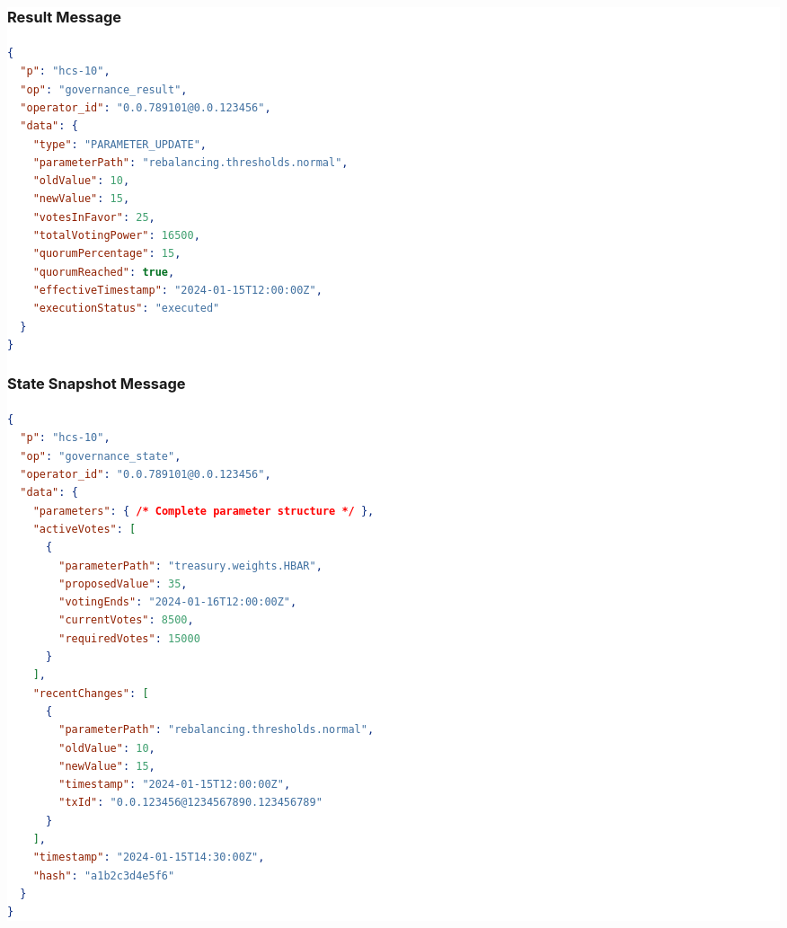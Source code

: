 ### Result Message
```json
{
  "p": "hcs-10",
  "op": "governance_result",
  "operator_id": "0.0.789101@0.0.123456",
  "data": {
    "type": "PARAMETER_UPDATE",
    "parameterPath": "rebalancing.thresholds.normal",
    "oldValue": 10,
    "newValue": 15,
    "votesInFavor": 25,
    "totalVotingPower": 16500,
    "quorumPercentage": 15,
    "quorumReached": true,
    "effectiveTimestamp": "2024-01-15T12:00:00Z",
    "executionStatus": "executed"
  }
}
```

### State Snapshot Message
```json
{
  "p": "hcs-10",
  "op": "governance_state",
  "operator_id": "0.0.789101@0.0.123456",
  "data": {
    "parameters": { /* Complete parameter structure */ },
    "activeVotes": [
      {
        "parameterPath": "treasury.weights.HBAR",
        "proposedValue": 35,
        "votingEnds": "2024-01-16T12:00:00Z",
        "currentVotes": 8500,
        "requiredVotes": 15000
      }
    ],
    "recentChanges": [
      {
        "parameterPath": "rebalancing.thresholds.normal",
        "oldValue": 10,
        "newValue": 15,
        "timestamp": "2024-01-15T12:00:00Z",
        "txId": "0.0.123456@1234567890.123456789"
      }
    ],
    "timestamp": "2024-01-15T14:30:00Z",
    "hash": "a1b2c3d4e5f6"
  }
}
```
